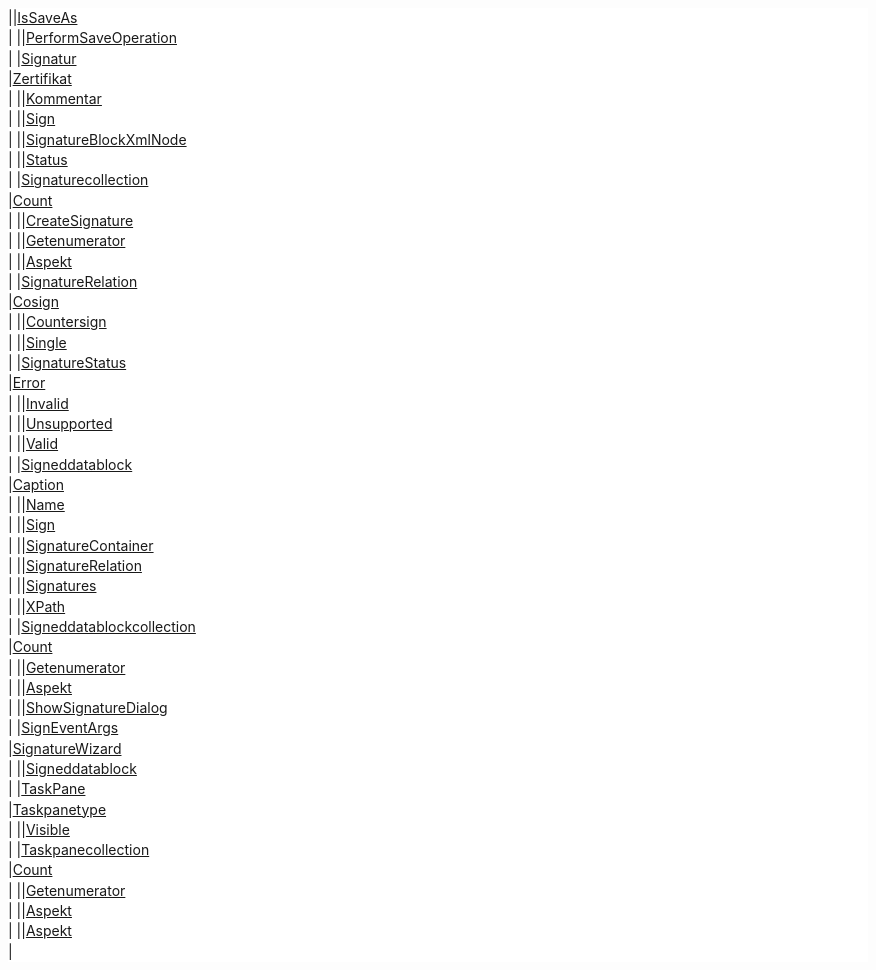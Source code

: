 ||[IsSaveAs](https://msdn.microsoft.com/library/Microsoft.Office.InfoPath.SaveEventArgs.IsSaveAs.aspx) <br/> |
||[PerformSaveOperation](https://msdn.microsoft.com/library/Microsoft.Office.InfoPath.SaveEventArgs.PerformSaveOperation.aspx) <br/> |
|[Signatur](https://msdn.microsoft.com/library/Microsoft.Office.InfoPath.Signature.aspx) <br/> |[Zertifikat](https://msdn.microsoft.com/library/Microsoft.Office.InfoPath.Signature.Certificate.aspx) <br/> |
||[Kommentar](https://msdn.microsoft.com/library/Microsoft.Office.InfoPath.Signature.Comment.aspx) <br/> |
||[Sign](https://msdn.microsoft.com/library/Microsoft.Office.InfoPath.Signature.Sign.aspx) <br/> |
||[SignatureBlockXmlNode](https://msdn.microsoft.com/library/Microsoft.Office.InfoPath.Signature.SignatureBlockXmlNode.aspx) <br/> |
||[Status](https://msdn.microsoft.com/library/Microsoft.Office.InfoPath.Signature.Status.aspx) <br/> |
|[Signaturecollection](https://msdn.microsoft.com/library/Microsoft.Office.InfoPath.SignatureCollection.aspx) <br/> |[Count](https://msdn.microsoft.com/library/Microsoft.Office.InfoPath.SignatureCollection.Count.aspx) <br/> |
||[CreateSignature](https://msdn.microsoft.com/library/Microsoft.Office.InfoPath.SignatureCollection.CreateSignature.aspx) <br/> |
||[Getenumerator](https://msdn.microsoft.com/library/Microsoft.Office.InfoPath.SignatureCollection.GetEnumerator.aspx) <br/> |
||[Aspekt](https://msdn.microsoft.com/library/Microsoft.Office.InfoPath.SignatureCollection.Item.aspx) <br/> |
|[SignatureRelation](https://msdn.microsoft.com/library/Microsoft.Office.InfoPath.SignatureRelation.aspx) <br/> |[Cosign](https://msdn.microsoft.com/library/Microsoft.Office.InfoPath.SignatureRelation.Cosign.aspx) <br/> |
||[Countersign](https://msdn.microsoft.com/library/Microsoft.Office.InfoPath.SignatureRelation.CounterSign.aspx) <br/> |
||[Single](https://msdn.microsoft.com/library/Microsoft.Office.InfoPath.SignatureRelation.Single.aspx) <br/> |
|[SignatureStatus](https://msdn.microsoft.com/library/Microsoft.Office.InfoPath.SignatureStatus.aspx) <br/> |[Error](https://msdn.microsoft.com/library/Microsoft.Office.InfoPath.SignatureStatus.Error.aspx) <br/> |
||[Invalid](https://msdn.microsoft.com/library/Microsoft.Office.InfoPath.SignatureStatus.Invalid.aspx) <br/> |
||[Unsupported](https://msdn.microsoft.com/library/Microsoft.Office.InfoPath.SignatureStatus.Unsupported.aspx) <br/> |
||[Valid](https://msdn.microsoft.com/library/Microsoft.Office.InfoPath.SignatureStatus.Valid.aspx) <br/> |
|[Signeddatablock](https://msdn.microsoft.com/library/Microsoft.Office.InfoPath.SignedDataBlock.aspx) <br/> |[Caption](https://msdn.microsoft.com/library/Microsoft.Office.InfoPath.SignedDataBlock.Caption.aspx) <br/> |
||[Name](https://msdn.microsoft.com/library/Microsoft.Office.InfoPath.SignedDataBlock.Name.aspx) <br/> |
||[Sign](https://msdn.microsoft.com/library/Microsoft.Office.InfoPath.SignedDataBlock.Sign.aspx) <br/> |
||[SignatureContainer](https://msdn.microsoft.com/library/Microsoft.Office.InfoPath.SignedDataBlock.SignatureContainer.aspx) <br/> |
||[SignatureRelation](https://msdn.microsoft.com/library/Microsoft.Office.InfoPath.SignedDataBlock.SignatureRelation.aspx) <br/> |
||[Signatures](https://msdn.microsoft.com/library/Microsoft.Office.InfoPath.SignedDataBlock.Signatures.aspx) <br/> |
||[XPath](https://msdn.microsoft.com/library/Microsoft.Office.InfoPath.SignedDataBlock.XPath.aspx) <br/> |
|[Signeddatablockcollection](https://msdn.microsoft.com/library/Microsoft.Office.InfoPath.SignedDataBlockCollection.aspx) <br/> |[Count](https://msdn.microsoft.com/library/Microsoft.Office.InfoPath.SignedDataBlockCollection.Count.aspx) <br/> |
||[Getenumerator](https://msdn.microsoft.com/library/Microsoft.Office.InfoPath.SignedDataBlockCollection.GetEnumerator.aspx) <br/> |
||[Aspekt](https://msdn.microsoft.com/library/Microsoft.Office.InfoPath.SignedDataBlockCollection.Item.aspx) <br/> |
||[ShowSignatureDialog](https://msdn.microsoft.com/library/Microsoft.Office.InfoPath.SignedDataBlockCollection.ShowSignatureDialog.aspx) <br/> |
|[SignEventArgs](https://msdn.microsoft.com/library/Microsoft.Office.InfoPath.SignEventArgs.aspx) <br/> |[SignatureWizard](https://msdn.microsoft.com/library/Microsoft.Office.InfoPath.SignEventArgs.SignatureWizard.aspx) <br/> |
||[Signeddatablock](https://msdn.microsoft.com/library/Microsoft.Office.InfoPath.SignEventArgs.SignedDataBlock.aspx) <br/> |
|[TaskPane](https://msdn.microsoft.com/library/Microsoft.Office.InfoPath.TaskPane.aspx) <br/> |[Taskpanetype](https://msdn.microsoft.com/library/Microsoft.Office.InfoPath.TaskPane.TaskPaneType.aspx) <br/> |
||[Visible](https://msdn.microsoft.com/library/Microsoft.Office.InfoPath.TaskPane.Visible.aspx) <br/> |
|[Taskpanecollection](https://msdn.microsoft.com/library/Microsoft.Office.InfoPath.TaskPaneCollection.aspx) <br/> |[Count](https://msdn.microsoft.com/library/Microsoft.Office.InfoPath.TaskPaneCollection.Count.aspx) <br/> |
||[Getenumerator](https://msdn.microsoft.com/library/Microsoft.Office.InfoPath.TaskPaneCollection.GetEnumerator.aspx) <br/> |
||[Aspekt](https://msdn.microsoft.com/library/Microsoft.Office.InfoPath.TaskPaneCollection.Item.aspx) <br/> |
||[Aspekt](https://msdn.microsoft.com/library/Microsoft.Office.InfoPath.TaskPaneCollection.Item.aspx) <br/> |